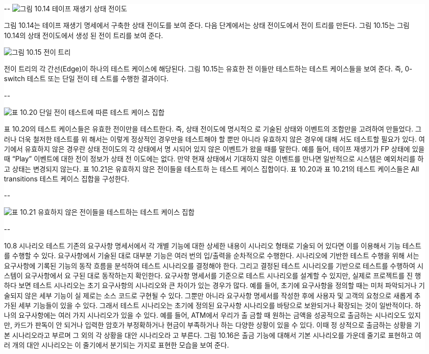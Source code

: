 --
![그림 10.14 테이프 재생기 상태 전이도](c10.14.png)

그림 10.14는 테이프 재생기 명세에서 구축한 상태 전이도를 보여 준다. 다음 단계에서는
상태 전이도에서 전이 트리를 만든다. 그림 10.15는 그림 10.14의 상태 전이도에서 생성
된 전이 트리를 보여 준다.

![그림 10.15 전이 트리](c10.15.png)

전이 트리의 각 간선(Edge)이 하나의 테스트 케이스에 해당된다. 그림 10.15는 유효한 전
이들만 테스트하는 테스트 케이스들을 보여 준다. 즉, 0-switch 테스트 또는 단일 전이 테
스트를 수행한 결과이다.

--

![표 10.20 단일 전이 테스트에 따른 테스트 케이스 집합](ct10.20.png)

표 10.20의 테스트 케이스들은 유효한 전이만을 테스트한다. 즉, 상태 전이도에 명시적으
로 기술된 상태와 이벤트의 조합만을 고려하여 만들었다. 그러나 더욱 철저한 테스트를 위
해서는 이렇게 정상적인 경우만을 테스트해야 할 뿐만 아니라 유효하지 않은 경우에 대해
서도 테스트할 필요가 있다. 여기에서 유효하지 않은 경우란 상태 전이도의 각 상태에서 명
시되어 있지 않은 이벤트가 왔을 때를 말한다.
예를 들어, 테이프 재생기가 FP 상태에 있을 때 “Play” 이벤트에 대한 전이 정보가 상태 전
이도에는 없다. 만약 현재 상태에서 기대하지 않은 이벤트를 만나면 일반적으로 시스템은
예외처리를 하고 상태는 변경되지 않는다. 표 10.21은 유효하지 않은 전이들을 테스트하
는 테스트 케이스 집합이다. 표 10.20과 표 10.21의 테스트 케이스들은 All transitions
테스트 케이스 집합을 구성한다.

--

![표 10.21 유효하지 않은 전이들을 테스트하는 테스트 케이스 집합](ct10.21.png)

--

10.8 시나리오 테스트
기존의 요구사항 명세서에서 각 개별 기능에 대한 상세한 내용이 시나리오 형태로 기술되
어 있다면 이를 이용해서 기능 테스트를 수행할 수 있다. 요구사항에서 기술된 대로 대부분
기능은 여러 번의 입/출력을 순차적으로 수행한다. 시나리오에 기반한 테스트 수행을 위해
서는 요구사항에 기록된 기능의 동작 흐름을 분석하여 테스트 시나리오를 결정해야 한다.
그리고 결정된 테스트 시나리오를 기반으로 테스트를 수행하여 시스템이 요구사항에서 요
구된 대로 동작하는지 확인한다.
요구사항 명세서를 기준으로 테스트 시나리오를 설계할 수 있지만, 실제로 프로젝트를 진
행하다 보면 테스트 시나리오는 초기 요구사항의 시나리오와 큰 차이가 있는 경우가 많다.
예를 들어, 초기에 요구사항을 정의할 때는 미처 파악되거나 기술되지 않은 세부 기능이 실
제로는 소스 코드로 구현될 수 있다. 그뿐만 아니라 요구사항 명세서를 작성한 후에 사용자
및 고객의 요청으로 새롭게 추가된 세부 기능들이 있을 수 있다. 그래서 테스트 시나리오는
초기에 정의된 요구사항 시나리오를 바탕으로 보완되거나 확장되는 것이 일반적이다.
하나의 요구사항에는 여러 가지 시나리오가 있을 수 있다. 예를 들어, ATM에서 우리가 출
금할 때 원하는 금액을 성공적으로 출금하는 시나리오도 있지만, 카드가 판독이 안 되거나
입력한 암호가 부정확하거나 현금이 부족하거나 하는 다양한 상황이 있을 수 있다. 이때 정
상적으로 출금하는 상황을 기본 시나리오라고 부르며 그 외의 각 상황을 대안 시나리오라
고 부른다. 그림 10.16은 출금 기능에 대해서 기본 시나리오를 가운데 줄기로 표현하고 여
러 개의 대안 시나리오는 이 줄기에서 분기되는 가지로 표현한 모습을 보여 준다.
